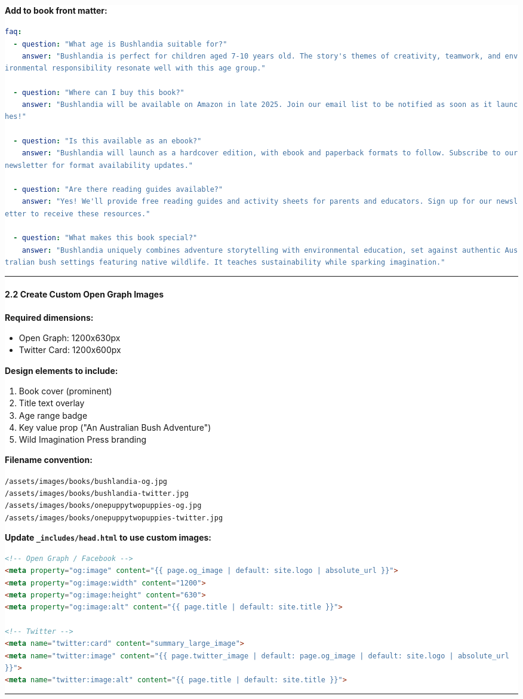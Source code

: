 **Add to book front matter:**

```yaml
faq:
  - question: "What age is Bushlandia suitable for?"
    answer: "Bushlandia is perfect for children aged 7-10 years old. The story's themes of creativity, teamwork, and environmental responsibility resonate well with this age group."
  
  - question: "Where can I buy this book?"
    answer: "Bushlandia will be available on Amazon in late 2025. Join our email list to be notified as soon as it launches!"
  
  - question: "Is this available as an ebook?"
    answer: "Bushlandia will launch as a hardcover edition, with ebook and paperback formats to follow. Subscribe to our newsletter for format availability updates."
  
  - question: "Are there reading guides available?"
    answer: "Yes! We'll provide free reading guides and activity sheets for parents and educators. Sign up for our newsletter to receive these resources."
  
  - question: "What makes this book special?"
    answer: "Bushlandia uniquely combines adventure storytelling with environmental education, set against authentic Australian bush settings featuring native wildlife. It teaches sustainability while sparking imagination."
```

---

#### 2.2 Create Custom Open Graph Images

**Required dimensions:**
- Open Graph: 1200x630px
- Twitter Card: 1200x600px

**Design elements to include:**
1. Book cover (prominent)
2. Title text overlay
3. Age range badge
4. Key value prop ("An Australian Bush Adventure")
5. Wild Imagination Press branding

**Filename convention:**
```
/assets/images/books/bushlandia-og.jpg
/assets/images/books/bushlandia-twitter.jpg
/assets/images/books/onepuppytwopuppies-og.jpg
/assets/images/books/onepuppytwopuppies-twitter.jpg
```

**Update `_includes/head.html` to use custom images:**

```html
<!-- Open Graph / Facebook -->
<meta property="og:image" content="{{ page.og_image | default: site.logo | absolute_url }}">
<meta property="og:image:width" content="1200">
<meta property="og:image:height" content="630">
<meta property="og:image:alt" content="{{ page.title | default: site.title }}">

<!-- Twitter -->
<meta name="twitter:card" content="summary_large_image">
<meta name="twitter:image" content="{{ page.twitter_image | default: page.og_image | default: site.logo | absolute_url }}">
<meta name="twitter:image:alt" content="{{ page.title | default: site.title }}">
```

---